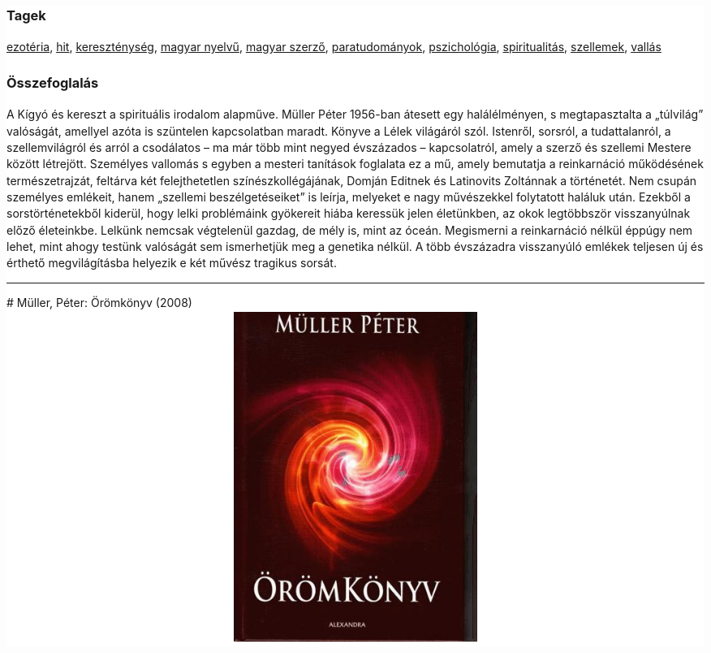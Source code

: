 ### Tagek
[ezotéria](https://github.com/berczisandor/calibre_lib/blob/main/main/_tags/ezot%c3%a9ria.md), [hit](https://github.com/berczisandor/calibre_lib/blob/main/main/_tags/hit.md), [kereszténység](https://github.com/berczisandor/calibre_lib/blob/main/main/_tags/kereszt%c3%a9nys%c3%a9g.md), [magyar nyelvű](https://github.com/berczisandor/calibre_lib/blob/main/main/_tags/magyar%20nyelv%c5%b1.md), [magyar szerző](https://github.com/berczisandor/calibre_lib/blob/main/main/_tags/magyar%20szerz%c5%91.md), [paratudományok](https://github.com/berczisandor/calibre_lib/blob/main/main/_tags/paratudom%c3%a1nyok.md), [pszichológia](https://github.com/berczisandor/calibre_lib/blob/main/main/_tags/pszichol%c3%b3gia.md), [spiritualitás](https://github.com/berczisandor/calibre_lib/blob/main/main/_tags/spiritualit%c3%a1s.md), [szellemek](https://github.com/berczisandor/calibre_lib/blob/main/main/_tags/szellemek.md), [vallás](https://github.com/berczisandor/calibre_lib/blob/main/main/_tags/vall%c3%a1s.md)

### Összefoglalás
<div>
<p>A ​Kígyó és kereszt a spirituális irodalom alapműve. Müller Péter 1956-ban átesett egy halálélményen, s megtapasztalta a „túlvilág” valóságát, amellyel azóta is szüntelen kapcsolatban maradt. Könyve a Lélek világáról szól. Istenről, sorsról, a tudattalanról, a szellemvilágról és arról a csodálatos – ma már több mint negyed évszázados – kapcsolatról, amely a szerző és szellemi Mestere között létrejött. Személyes vallomás s egyben a mesteri tanítások foglalata ez a mű, amely bemutatja a reinkarnáció működésének természetrajzát, feltárva két felejthetetlen színészkollégájának, Domján Editnek és Latinovits Zoltánnak a történetét. Nem csupán személyes emlékeit, hanem „szellemi beszélgetéseiket” is leírja, melyeket e nagy művészekkel folytatott haláluk után. Ezekből a sorstörténetekből kiderül, hogy lelki problémáink gyökereit hiába keressük jelen életünkben, az okok legtöbbször visszanyúlnak előző életeinkbe. Lelkünk nemcsak végtelenül gazdag, de mély is, mint az óceán. Megismerni a reinkarnáció nélkül éppúgy nem lehet, mint ahogy testünk valóságát sem ismerhetjük meg a genetika nélkül. A több évszázadra visszanyúló emlékek teljesen új és érthető megvilágításba helyezik e két művész tragikus sorsát.</p></div>


<hr/>
# <a name="id_110">Müller, Péter: Örömkönyv (2008)</a>
<center><img src="https://github.com/BercziSandor/calibre_lib/raw/main/main/Muller%2C%20Peter/Oromkonyv%20%28110%29/cover.jpg" alt="cover" width="300"/></center>
